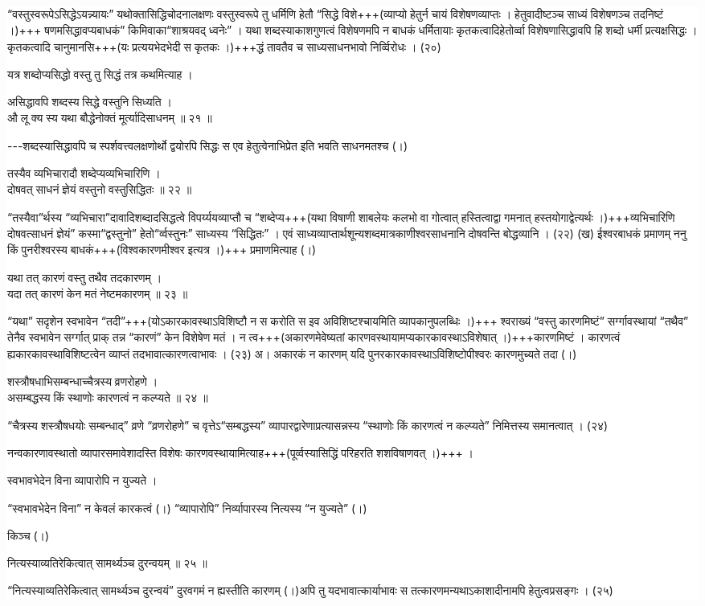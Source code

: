 “वस्तुस्वरूपेऽसिद्धेऽयन्न्यायः” यथोक्तासिद्धिचोदनालक्षणः वस्तुस्वरूपे तु धर्मिणि हेतौ “सिद्धे विशे+++(व्याप्यो हेतुर्न चायं विशेषणव्याप्तः । हेतुवादीष्टञ्च साध्यं विशेषणञ्च तदनिष्टं ।)+++ षणमसिद्धावप्यबाधकं” किमिवाका“शाश्रयवद् ध्वनेः” । यथा शब्दस्याकाशगुणत्वं विशेषणमपि न बाधकं धर्मितायाः कृतकत्वादिहेतोर्व्वा विशेषणासिद्धावपि हि शब्दो धर्मी प्रत्यक्षसिद्धः । कृतकत्वादि चानुमानसि+++(यः प्रत्ययभेदभेदी स कृतकः ।)+++द्धं तावतैव च साध्यसाधनभावो निर्व्विरोधः । (२०)

यत्र शब्दोप्यसिद्धो वस्तु तु सिद्धं तत्र कथमित्याह ।

असिद्धावपि शब्दस्य सिद्धे वस्तुनि सिध्यति ।  
औ लू क्य स्य यथा बौद्धेनोक्तं मूर्त्यादिसाधनम् ॥ २१ ॥  



---शब्दस्यासिद्धावपि च स्पर्शवत्त्वलक्षणोर्थो द्वयोरपि सिद्धः स एव हेतुत्वेनाभिप्रेत इति भवति साधनमतश्च (।)

तस्यैव व्यभिचारादौ शब्देप्यव्यभिचारिणि ।  
दोषवत् साधनं ज्ञेयं वस्तुनो वस्तुसिद्धितः ॥ २२ ॥  


“तस्यैवा”र्थस्य “व्यभिचारा”दावादिशब्दादसिद्धत्वे विपर्य्ययव्याप्तौ च “शब्देप्य+++(यथा विषाणी शाबलेयः कलभो वा गोत्वात् हस्तित्वाद्वा गमनात् हस्तयोगाद्वेत्यर्थः ।)+++व्यभिचारिणि दोषवत्साधनं ज्ञेयं” कस्मा“द्वस्तुनो” हेतो“र्व्वस्तुनः” साध्यस्य “सिद्धितः” । एवं साध्यव्याप्तार्थशून्यशब्दमात्रकाणीश्वरसाधनानि दोषवन्ति बोद्धव्यानि । (२२)
(ख) ईश्वरबाधकं प्रमाणम्
ननु किं पुनरीश्वरस्य बाधकं+++(विश्वकारणमीश्वर इत्यत्र ।)+++ प्रमाणमित्याह (।)

यथा तत् कारणं वस्तु तथैव तदकारणम् ।  
यदा तत् कारणं केन मतं नेष्टमकारणम् ॥ २३ ॥  


“यथा” सदृशेन स्वभावेन “तदी”+++(योऽकारकावस्थाऽविशिष्टौ न स करोति स इव अविशिष्टश्चायमिति व्यापकानुपलब्धिः ।)+++ श्वराख्यं “वस्तु कारणमिष्टं” सर्ग्गावस्थायां “तथैव” तेनैव स्वभावेन सर्ग्गात् प्राक् तन्न “कारणं” केन विशेषेण मतं । न त्व+++(अकारणमेवेष्यतां कारणवस्थायामप्यकारकावस्थाऽविशेषात् ।)+++कारणमिष्टं । कारणत्वं ह्यकारकावस्थाविशिष्टत्वेन व्याप्तं तदभावात्कारणत्वाभावः । (२३)
अ। अकारकं न कारणम्
यदि पुनरकारकावस्थाऽविशिष्टोपीश्वरः कारणमुच्यते तदा (।)

शस्त्रौषधाभिसम्बन्धाच्चैत्रस्य व्रणरोहणे ।  
असम्बद्धस्य किं स्थाणोः कारणत्वं न कल्प्यते ॥ २४ ॥  


“चैत्रस्य शस्त्रौषधयोः सम्बन्धाद्” व्रणे “व्रणरोहणे” च वृत्तेऽ“सम्बद्धस्य” व्यापारद्वारेणाप्रत्यासन्नस्य “स्थाणोः किं कारणत्वं न कल्प्यते” निमित्तस्य समानत्वात् । (२४)

नन्वकारणावस्थातो व्यापारसमावेशादस्ति विशेषः कारणवस्थायामित्याह+++(पूर्व्वस्यासिद्धिं परिहरति शशविषाणवत् ।)+++ ।

स्वभावभेदेन विना व्यापारोपि न युज्यते ।  


“स्वभावभेदेन विना” न केवलं कारकत्वं (।) “व्यापारोपि” निर्व्यापारस्य नित्यस्य “न युज्यते” (।)

किञ्च (।)

नित्यस्याव्यतिरेकित्वात् सामर्थ्यञ्च दुरन्वयम् ॥ २५ ॥  


“नित्यस्याव्यतिरेकित्वात् सामर्थ्यञ्च दुरन्वयं” दुरवगमं न ह्यस्तीति कारणम् (।)अपि तु यदभावात्कार्याभावः स तत्कारणमन्यथाऽकाशादीनामपि हेतुत्वप्रसङ्गः । (२५)
